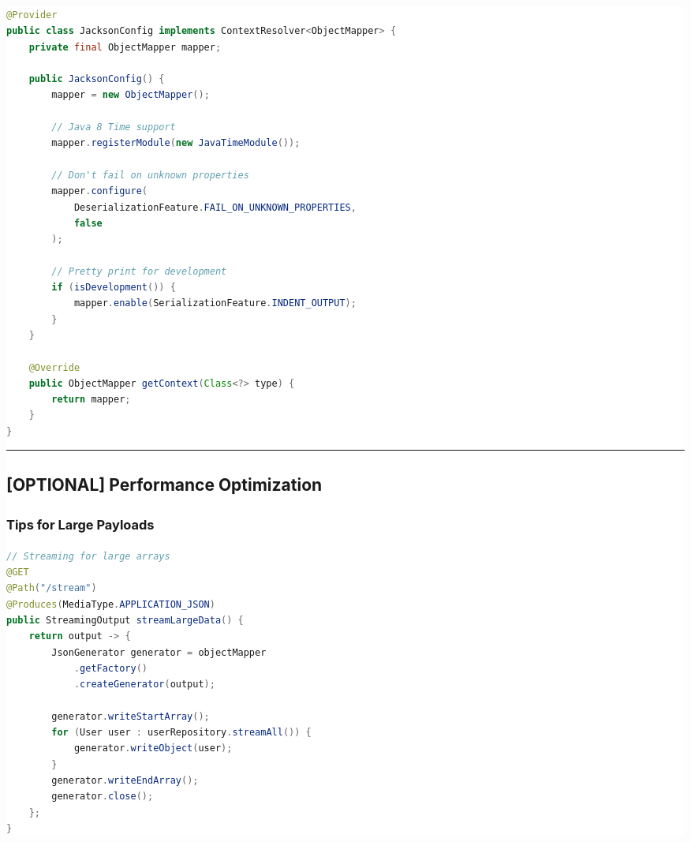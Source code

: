 ```java
@Provider
public class JacksonConfig implements ContextResolver<ObjectMapper> {
    private final ObjectMapper mapper;
    
    public JacksonConfig() {
        mapper = new ObjectMapper();
        
        // Java 8 Time support
        mapper.registerModule(new JavaTimeModule());
        
        // Don't fail on unknown properties
        mapper.configure(
            DeserializationFeature.FAIL_ON_UNKNOWN_PROPERTIES, 
            false
        );
        
        // Pretty print for development
        if (isDevelopment()) {
            mapper.enable(SerializationFeature.INDENT_OUTPUT);
        }
    }
    
    @Override
    public ObjectMapper getContext(Class<?> type) {
        return mapper;
    }
}
```





---

## [OPTIONAL] Performance Optimization

### Tips for Large Payloads

```java
// Streaming for large arrays
@GET
@Path("/stream")
@Produces(MediaType.APPLICATION_JSON)
public StreamingOutput streamLargeData() {
    return output -> {
        JsonGenerator generator = objectMapper
            .getFactory()
            .createGenerator(output);
        
        generator.writeStartArray();
        for (User user : userRepository.streamAll()) {
            generator.writeObject(user);
        }
        generator.writeEndArray();
        generator.close();
    };
}
```
